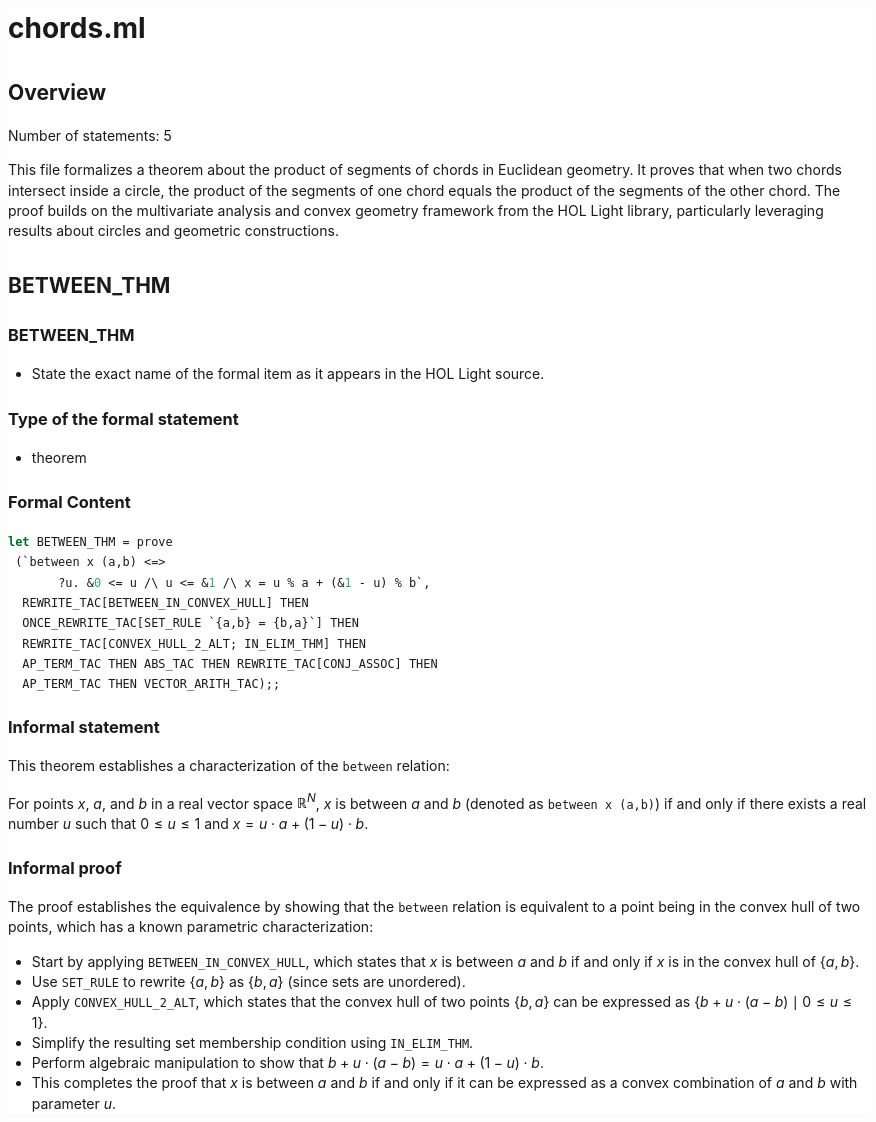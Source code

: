 # chords.ml

## Overview

Number of statements: 5

This file formalizes a theorem about the product of segments of chords in Euclidean geometry. It proves that when two chords intersect inside a circle, the product of the segments of one chord equals the product of the segments of the other chord. The proof builds on the multivariate analysis and convex geometry framework from the HOL Light library, particularly leveraging results about circles and geometric constructions.

## BETWEEN_THM

### BETWEEN_THM
- State the exact name of the formal item as it appears in the HOL Light source.

### Type of the formal statement
- theorem

### Formal Content
```ocaml
let BETWEEN_THM = prove
 (`between x (a,b) <=>
       ?u. &0 <= u /\ u <= &1 /\ x = u % a + (&1 - u) % b`,
  REWRITE_TAC[BETWEEN_IN_CONVEX_HULL] THEN
  ONCE_REWRITE_TAC[SET_RULE `{a,b} = {b,a}`] THEN
  REWRITE_TAC[CONVEX_HULL_2_ALT; IN_ELIM_THM] THEN
  AP_TERM_TAC THEN ABS_TAC THEN REWRITE_TAC[CONJ_ASSOC] THEN
  AP_TERM_TAC THEN VECTOR_ARITH_TAC);;
```

### Informal statement
This theorem establishes a characterization of the `between` relation:

For points $x$, $a$, and $b$ in a real vector space $\mathbb{R}^N$, $x$ is between $a$ and $b$ (denoted as `between x (a,b)`) if and only if there exists a real number $u$ such that $0 \leq u \leq 1$ and $x = u \cdot a + (1 - u) \cdot b$.

### Informal proof
The proof establishes the equivalence by showing that the `between` relation is equivalent to a point being in the convex hull of two points, which has a known parametric characterization:

- Start by applying `BETWEEN_IN_CONVEX_HULL`, which states that $x$ is between $a$ and $b$ if and only if $x$ is in the convex hull of $\{a, b\}$.
- Use `SET_RULE` to rewrite $\{a, b\}$ as $\{b, a\}$ (since sets are unordered).
- Apply `CONVEX_HULL_2_ALT`, which states that the convex hull of two points $\{b, a\}$ can be expressed as $\{b + u \cdot (a - b) \mid 0 \leq u \leq 1\}$.
- Simplify the resulting set membership condition using `IN_ELIM_THM`.
- Perform algebraic manipulation to show that $b + u \cdot (a - b) = u \cdot a + (1 - u) \cdot b$.
- This completes the proof that $x$ is between $a$ and $b$ if and only if it can be expressed as a convex combination of $a$ and $b$ with parameter $u$.
